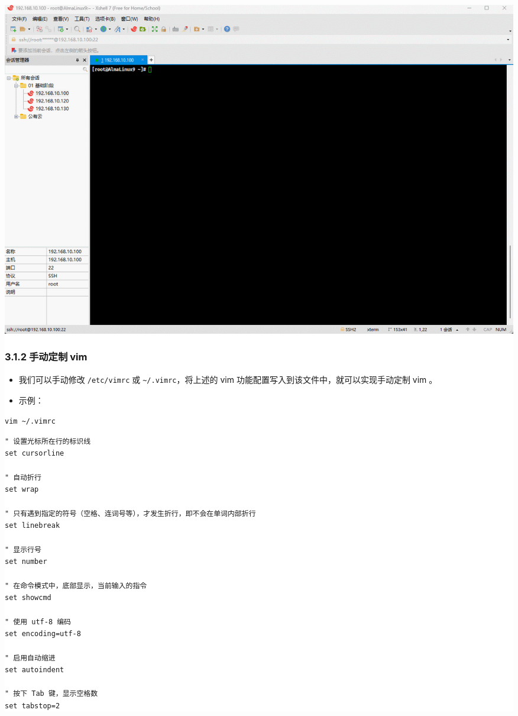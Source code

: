 ![](./assets/14.gif)

### 3.1.2 手动定制 vim

* 我们可以手动修改 `/etc/vimrc` 或 `~/.vimrc`，将上述的 vim 功能配置写入到该文件中，就可以实现手动定制 vim 。



* 示例：

```shell
vim ~/.vimrc
```

```shell
" 设置光标所在行的标识线
set cursorline

" 自动折行
set wrap

" 只有遇到指定的符号（空格、连词号等），才发生折行，即不会在单词内部折行
set linebreak

" 显示行号
set number

" 在命令模式中，底部显示，当前输入的指令
set showcmd

" 使用 utf-8 编码
set encoding=utf-8  

" 启用自动缩进
set autoindent

" 按下 Tab 键，显示空格数
set tabstop=2
```